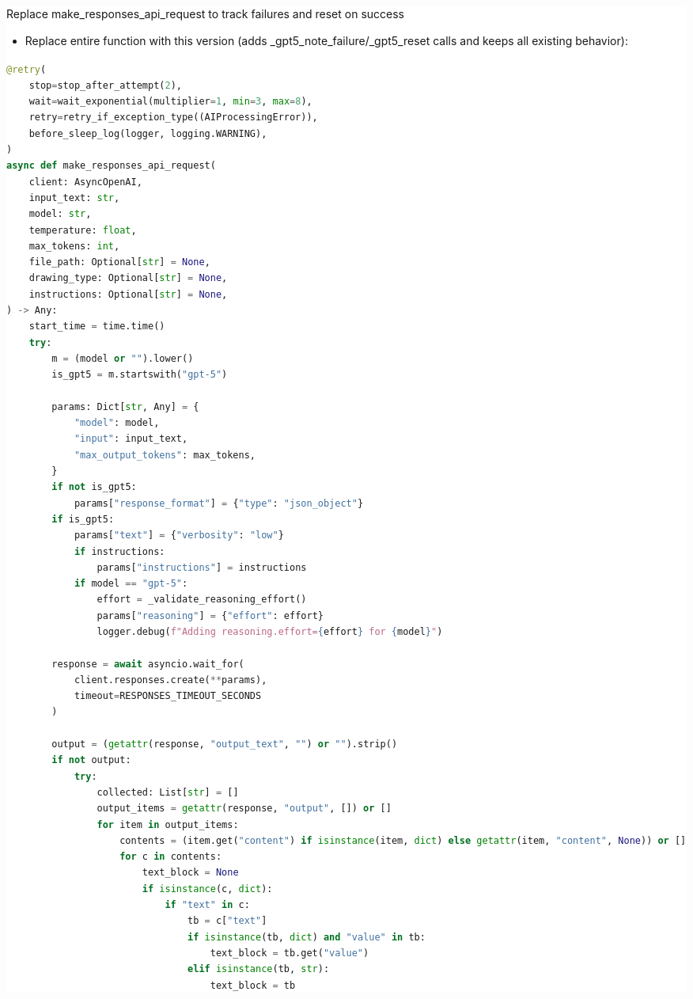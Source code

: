Replace make_responses_api_request to track failures and reset on success
- Replace entire function with this version (adds _gpt5_note_failure/_gpt5_reset calls and keeps all existing behavior):

```py
@retry(
    stop=stop_after_attempt(2),
    wait=wait_exponential(multiplier=1, min=3, max=8),
    retry=retry_if_exception_type((AIProcessingError)),
    before_sleep_log(logger, logging.WARNING),
)
async def make_responses_api_request(
    client: AsyncOpenAI,
    input_text: str,
    model: str,
    temperature: float,
    max_tokens: int,
    file_path: Optional[str] = None,
    drawing_type: Optional[str] = None,
    instructions: Optional[str] = None,
) -> Any:
    start_time = time.time()
    try:
        m = (model or "").lower()
        is_gpt5 = m.startswith("gpt-5")

        params: Dict[str, Any] = {
            "model": model,
            "input": input_text,
            "max_output_tokens": max_tokens,
        }
        if not is_gpt5:
            params["response_format"] = {"type": "json_object"}
        if is_gpt5:
            params["text"] = {"verbosity": "low"}
            if instructions:
                params["instructions"] = instructions
            if model == "gpt-5":
                effort = _validate_reasoning_effort()
                params["reasoning"] = {"effort": effort}
                logger.debug(f"Adding reasoning.effort={effort} for {model}")

        response = await asyncio.wait_for(
            client.responses.create(**params),
            timeout=RESPONSES_TIMEOUT_SECONDS
        )

        output = (getattr(response, "output_text", "") or "").strip()
        if not output:
            try:
                collected: List[str] = []
                output_items = getattr(response, "output", []) or []
                for item in output_items:
                    contents = (item.get("content") if isinstance(item, dict) else getattr(item, "content", None)) or []
                    for c in contents:
                        text_block = None
                        if isinstance(c, dict):
                            if "text" in c:
                                tb = c["text"]
                                if isinstance(tb, dict) and "value" in tb:
                                    text_block = tb.get("value")
                                elif isinstance(tb, str):
                                    text_block = tb
```